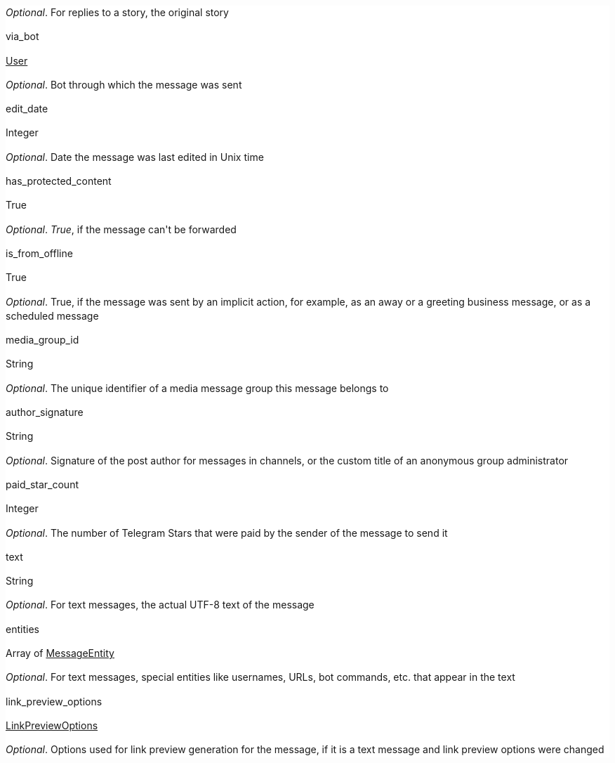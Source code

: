 _Optional_. For replies to a story, the original story

via\_bot

[User](#user)

_Optional_. Bot through which the message was sent

edit\_date

Integer

_Optional_. Date the message was last edited in Unix time

has\_protected\_content

True

_Optional_. _True_, if the message can't be forwarded

is\_from\_offline

True

_Optional_. True, if the message was sent by an implicit action, for example, as an away or a greeting business message, or as a scheduled message

media\_group\_id

String

_Optional_. The unique identifier of a media message group this message belongs to

author\_signature

String

_Optional_. Signature of the post author for messages in channels, or the custom title of an anonymous group administrator

paid\_star\_count

Integer

_Optional_. The number of Telegram Stars that were paid by the sender of the message to send it

text

String

_Optional_. For text messages, the actual UTF-8 text of the message

entities

Array of [MessageEntity](#messageentity)

_Optional_. For text messages, special entities like usernames, URLs, bot commands, etc. that appear in the text

link\_preview\_options

[LinkPreviewOptions](#linkpreviewoptions)

_Optional_. Options used for link preview generation for the message, if it is a text message and link preview options were changed
